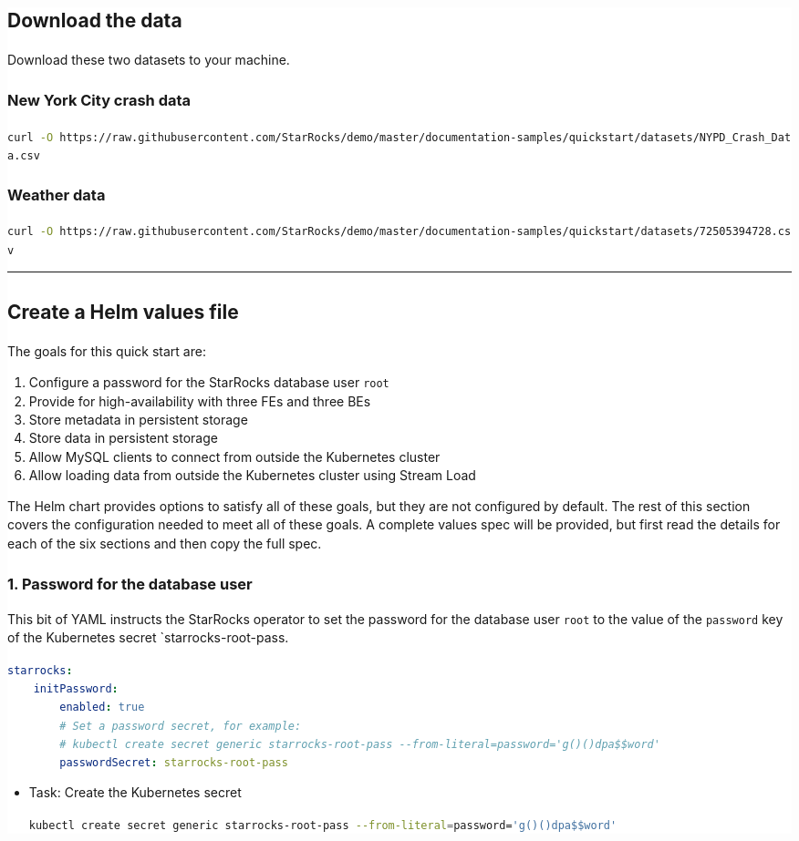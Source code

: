 
## Download the data

Download these two datasets to your machine.

### New York City crash data

```bash
curl -O https://raw.githubusercontent.com/StarRocks/demo/master/documentation-samples/quickstart/datasets/NYPD_Crash_Data.csv
```

### Weather data

```bash
curl -O https://raw.githubusercontent.com/StarRocks/demo/master/documentation-samples/quickstart/datasets/72505394728.csv
```

---

## Create a Helm values file

The goals for this quick start are:

1. Configure a password for the StarRocks database user `root`
2. Provide for high-availability with three FEs and three BEs
3. Store metadata in persistent storage
4. Store data in persistent storage
5. Allow MySQL clients to connect from outside the Kubernetes cluster
6. Allow loading data from outside the Kubernetes cluster using Stream Load

The Helm chart provides options to satisfy all of these goals, but they are not configured by default. The rest of this section covers the configuration needed to meet all of these goals. A complete values spec will be provided, but first read the details for each of the six sections and then copy the full spec.

### 1. Password for the database user

This bit of YAML instructs the StarRocks operator to set the password for the database user `root` to the value of the `password` key of the Kubernetes secret `starrocks-root-pass.

```yaml
starrocks:
    initPassword:
        enabled: true
        # Set a password secret, for example:
        # kubectl create secret generic starrocks-root-pass --from-literal=password='g()()dpa$$word'
        passwordSecret: starrocks-root-pass
```

- Task: Create the Kubernetes secret

    ```bash
    kubectl create secret generic starrocks-root-pass --from-literal=password='g()()dpa$$word'
    ```
